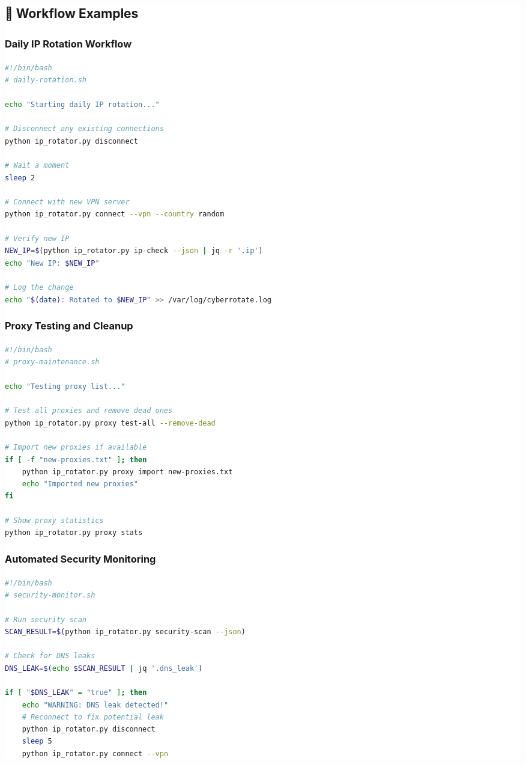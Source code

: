 ## 🔄 Workflow Examples

### Daily IP Rotation Workflow
```bash
#!/bin/bash
# daily-rotation.sh

echo "Starting daily IP rotation..."

# Disconnect any existing connections
python ip_rotator.py disconnect

# Wait a moment
sleep 2

# Connect with new VPN server
python ip_rotator.py connect --vpn --country random

# Verify new IP
NEW_IP=$(python ip_rotator.py ip-check --json | jq -r '.ip')
echo "New IP: $NEW_IP"

# Log the change
echo "$(date): Rotated to $NEW_IP" >> /var/log/cyberrotate.log
```

### Proxy Testing and Cleanup
```bash
#!/bin/bash
# proxy-maintenance.sh

echo "Testing proxy list..."

# Test all proxies and remove dead ones
python ip_rotator.py proxy test-all --remove-dead

# Import new proxies if available
if [ -f "new-proxies.txt" ]; then
    python ip_rotator.py proxy import new-proxies.txt
    echo "Imported new proxies"
fi

# Show proxy statistics
python ip_rotator.py proxy stats
```

### Automated Security Monitoring
```bash
#!/bin/bash
# security-monitor.sh

# Run security scan
SCAN_RESULT=$(python ip_rotator.py security-scan --json)

# Check for DNS leaks
DNS_LEAK=$(echo $SCAN_RESULT | jq '.dns_leak')

if [ "$DNS_LEAK" = "true" ]; then
    echo "WARNING: DNS leak detected!"
    # Reconnect to fix potential leak
    python ip_rotator.py disconnect
    sleep 5
    python ip_rotator.py connect --vpn
```